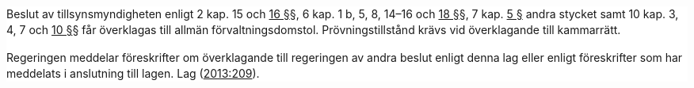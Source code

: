 Beslut av tillsynsmyndigheten enligt 2 kap. 15 och [16 §](#kap11.16)§, 6 kap. 1 b, 5, 8, 14–16 och [18 §](#kap11.18)§, 7 kap. [5 §](#kap7.5) andra stycket samt 10 kap. 3, 4, 7 och [10 §](#kap11.10)§ får överklagas till allmän förvaltningsdomstol. Prövningstillstånd krävs vid överklagande till kammarrätt.

Regeringen meddelar föreskrifter om överklagande till regeringen av andra beslut enligt denna lag eller enligt föreskrifter som har meddelats i anslutning till lagen. Lag ([2013:209](https://selex.se/eli/sfs/2013/209)).